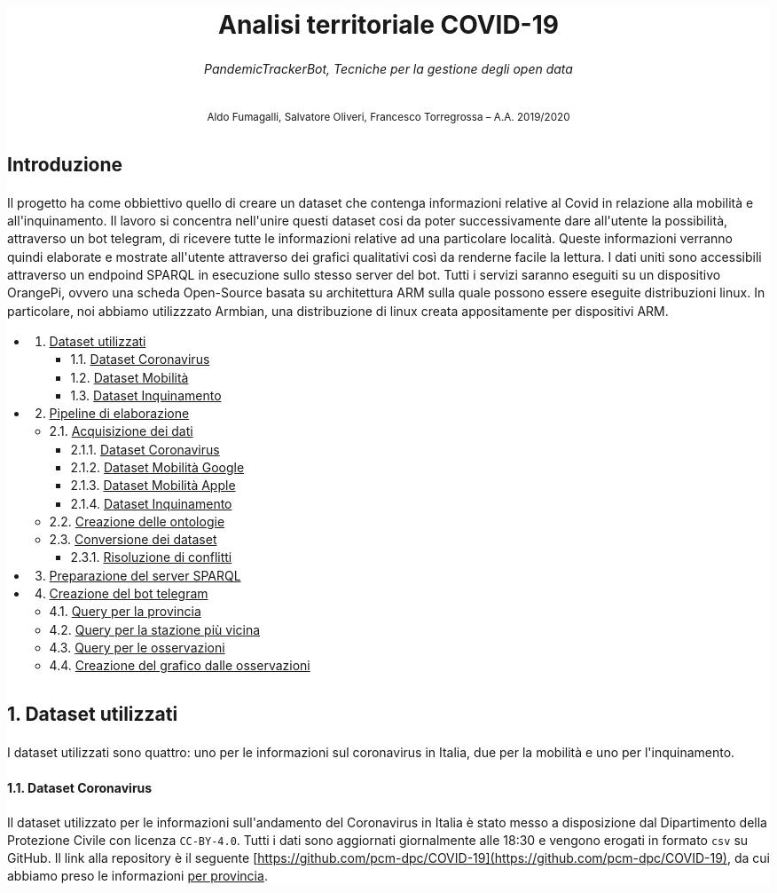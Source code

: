 <h1 style="text-align: center">Analisi territoriale COVID-19</h1>
<h6 style="text-align: center">PandemicTrackerBot, Tecniche per la gestione degli open data</h6>
<div style="text-align: center"><small>Aldo Fumagalli, Salvatore Oliveri, Francesco Torregrossa – A.A. 2019/2020</small></div>

## Introduzione

Il progetto ha come obbiettivo quello di creare un dataset che contenga informazioni relative al Covid in relazione alla mobilità e all'inquinamento. Il lavoro si concentra nell'unire questi dataset cosi da poter successivamente dare all'utente la possibilità, attraverso un bot telegram, di ricevere tutte le informazioni relative ad una particolare località. Queste informazioni verranno quindi elaborate e mostrate all'utente attraverso dei grafici qualitativi così da renderne facile la lettura. I dati uniti sono accessibili attraverso un endpoind SPARQL in esecuzione sullo stesso server del bot. Tutti i servizi saranno eseguiti su un dispositivo OrangePi, ovvero una scheda Open-Source basata su architettura ARM sulla quale possono essere eseguite distribuzioni linux. In particolare, noi abbiamo utilizzzato Armbian, una distribuzione di linux creata appositamente per dispositivi ARM.





* 1. [Dataset utilizzati](#Datasetutilizzati)
		* 1.1. [Dataset Coronavirus](#DatasetCoronavirus)
		* 1.2. [Dataset Mobilità](#DatasetMobilit)
		* 1.3. [Dataset Inquinamento](#DatasetInquinamento)
* 2. [Pipeline di elaborazione](#Pipelinedielaborazione)
	* 2.1. [Acquisizione dei dati](#Acquisizionedeidati)
		* 2.1.1. [Dataset Coronavirus](#DatasetCoronavirus-1)
		* 2.1.2. [Dataset Mobilità Google](#DatasetMobilitGoogle)
		* 2.1.3. [Dataset Mobilità Apple](#DatasetMobilitApple)
		* 2.1.4. [Dataset Inquinamento](#DatasetInquinamento-1)
	* 2.2. [Creazione delle ontologie](#Creazionedelleontologie)
	* 2.3. [Conversione dei dataset](#Conversionedeidataset)
		* 2.3.1. [Risoluzione di conflitti](#Risoluzionediconflitti)
* 3. [Preparazione del server SPARQL](#PreparazionedelserverSPARQL)
* 4. [Creazione del bot telegram](#Creazionedelbottelegram)
	* 4.1. [Query per la provincia](#Queryperlaprovincia)
	* 4.2. [Query per la stazione più vicina](#Queryperlastazionepivicina)
	* 4.3. [Query per le osservazioni](#Queryperleosservazioni)
	* 4.4. [Creazione del grafico dalle osservazioni](#Creazionedelgraficodalleosservazioni)




##  1. <a name='Datasetutilizzati'></a>Dataset utilizzati 

I dataset utilizzati sono quattro: uno per le informazioni sul coronavirus in Italia, due per la mobilità e uno per l'inquinamento.

####  1.1. <a name='DatasetCoronavirus'></a>Dataset Coronavirus

Il dataset utilizzato per le informazioni sull'andamento del Coronavirus in Italia è stato messo a disposizione dal Dipartimento della Protezione Civile con licenza `CC-BY-4.0`. Tutti i dati sono aggiornati giornalmente alle 18:30 e vengono erogati in formato `csv` su GitHub. Il link alla repository è il seguente [https://github.com/pcm-dpc/COVID-19](https://github.com/pcm-dpc/COVID-19), da cui abbiamo preso le informazioni [per provincia](https://github.com/pcm-dpc/COVID-19/blob/master/dati-province/dpc-covid19-ita-province-latest.csv).
